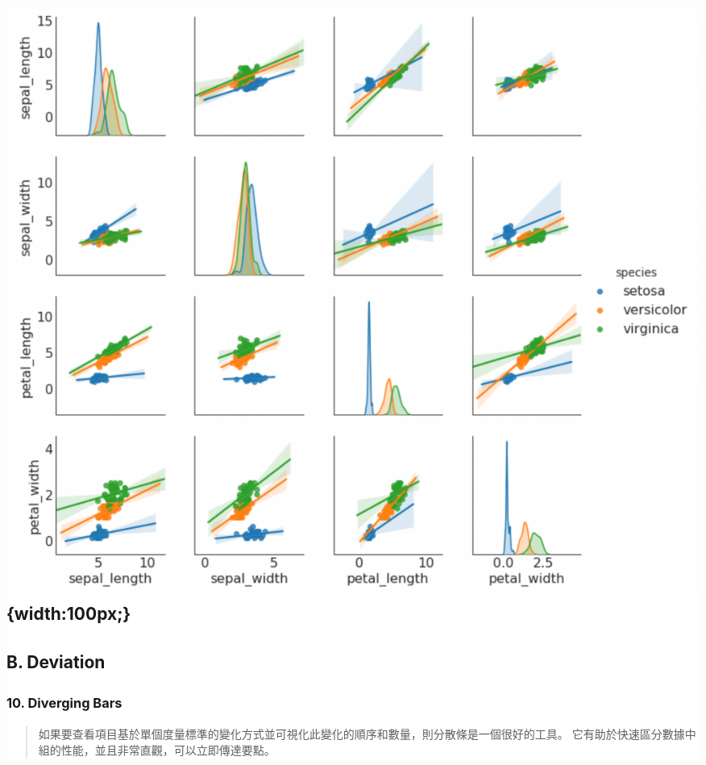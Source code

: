 ![Alt text](resource/9_Pairplot_lines_Seaborn-min.png){width:100px;}
---

## __B. Deviation__
### 10. Diverging Bars
> 如果要查看項目基於單個度量標準的變化方式並可視化此變化的順序和數量，則分散條是一個很好的工具。 它有助於快速區分數據中組的性能，並且非常直觀，可以立即傳達要點。